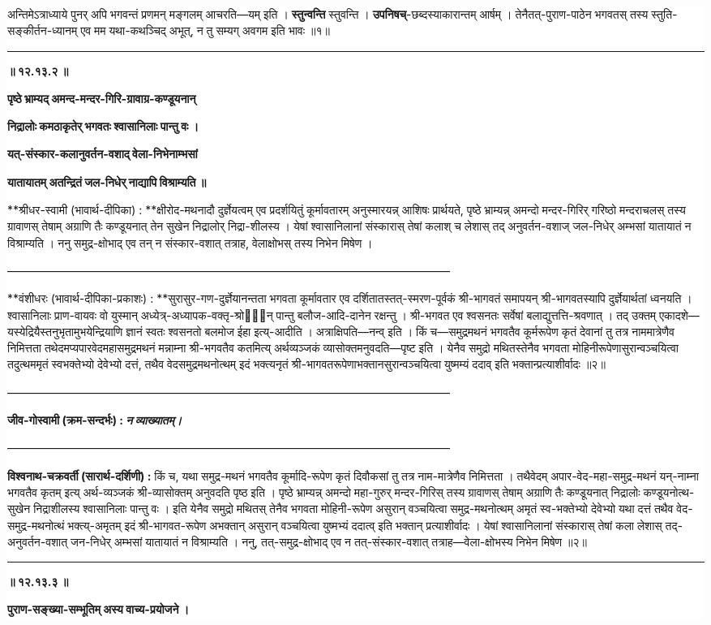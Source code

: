 अन्तिमेऽत्राध्याये पुनर् अपि भगवन्तं प्रणमन् मङ्गलम् आचरति—यम् इति । **स्तुन्वन्ति** स्तुवन्ति । **उपनिषच्**-छब्दस्याकारान्तम् आर्षम् । तेनैतत्-पुराण-पाठेन भगवतस् तस्य स्तुति-सङ्कीर्तन-ध्यानम् एव मम यथा-कथञ्चिद् अभूत्, न तु सम्यग् अवगम इति भावः ॥१॥


______


**॥ १२.१३.२ ॥**

**पृष्ठे भ्राम्यद् अमन्द-मन्दर-गिरि-ग्रावाग्र-कण्डूयनान्**

**निद्रालोः कमठाकृतेर् भगवतः श्वासानिलाः पान्तु वः ।**

**यत्-संस्कार-कलानुवर्तन-वशाद् वेला-निभेनाम्भसां**

**यातायातम् अतन्द्रितं जल-निधेर् नाद्यापि विश्राम्यति ॥**

**श्रीधर-स्वामी (भावार्थ-दीपिका) : **क्षीरोद-मथनादौ दुर्ज्ञेयत्वम् एव प्रदर्शयितुं कूर्मावतारम् अनुस्मारयन्न् आशिषः प्रार्थयते, पृष्ठे भ्राम्यन्न् अमन्दो मन्दर-गिरिर् गरिष्ठो मन्दराचलस् तस्य ग्रावाणस् तेषाम् अग्राणि तैः कण्डूयनात् तेन सुखेन निद्रालोर् निद्रा-शीलस्य । येषां श्वासानिलानां संस्कारास् तेषां कलाश् च लेशास् तद् अनुवर्तन-वशाज् जल-निधेर् अम्भसां यातायातं न विश्राम्यति । ननु समुद्र-क्षोभाद् एव तन् न संस्कार-वशात् तत्राह, वेलाक्षोभस् तस्य निभेन मिषेण ।

———————————————————————————————————————

**वंशीधरः (भावार्थ-दीपिका-प्रकाशः) : **सुरासुर-गण-दुर्ज्ञेयानन्तता भगवता कूर्मावतार एव दर्शितातस्तत्-स्मरण-पूर्वकं श्री-भागवतं समापयन् श्री-भागवतस्यापि दुर्ज्ञेयार्थतां ध्वनयति । श्वासानिलाः प्राण-वायवः वो युस्मान् अध्येत्र्-अध्यापक-वक्तृ-श्रोते᳡न् पान्तु बलौज-आदि-दानेन रक्षन्तु । श्री-भगवत एव श्वसनतः सर्वेषां बलाद्युत्तत्ति-श्रवणात् । तद् उक्तम् एकादशे—यस्येद्रियैस्तनुभृतामुभयेन्द्रियाणि ज्ञानं स्वतः श्वसनतो बलमोज ईहा इत्य्-आदीति । अत्राक्षिपति—नन्व् इति । किं च—समुद्रमथनं भगवतैव कूर्मरूपेण कृतं देवानां तु तत्र नाममात्रेणैव निमित्तता तथेदमप्यपारवेदमहासमुद्रमथनं मन्नाम्ना श्री-भगवतैव कतमित्य् अर्थव्यञ्जकं व्यासोक्तमनुवदति—पृष्ट इति । येनैव समुद्रो मथितस्तेनैव भगवता मोहिनीरूपेणासुरान्वञ्चयित्वा तदुत्थममृतं स्वभक्तेभ्यो देवेभ्यो दत्तं, तथैव वेदसमुद्रमथनोत्थम् इदं भक्त्यनृतं श्री-भागवतरूपेणाभक्तानसुरान्वञ्चयित्वा युष्मम्यं ददाव् इति भक्तान्प्रत्याशीर्वादः ॥२॥

———————————————————————————————————————

**जीव-गोस्वामी (क्रम-सन्दर्भः) : _न व्याख्यातम्।_**

———————————————————————————————————————

**विश्वनाथ-चक्रवर्ती (सारार्थ-दर्शिणी) :** किं च, यथा समुद्र-मथनं भगवतैव कूर्मादि-रूपेण कृतं दिवौकसां तु तत्र नाम-मात्रेणैव निमित्तता । तथैवेदम् अपार-वेद-महा-समुद्र-मथनं यन्-नाम्ना भगवतैव कृतम् इत्य् अर्थ-व्यञ्जकं श्री-व्यासोक्तम् अनुवदति पृष्ठ इति । पृष्ठे भ्राम्यन्न् अमन्दो महा-गुरुर् मन्दर-गिरिस् तस्य ग्रावाणस् तेषाम् अग्राणि तैः कण्डूयनात् निद्रालोः कण्डूयनोत्थ-सुखेन निद्राशीलस्य श्वासानिलाः पान्तु वः । इति येनैव समुद्रो मथितस् तेनैव भगवता मोहिनी-रूपेण असुरान् वञ्चयित्वा समुद्र-मथनोत्थम् अमृतं स्व-भक्तेभ्यो देवेभ्यो यथा दत्तं तथैव वेद-समुद्र-मथनोत्थं भक्त्य्-अमृतम् इदं श्री-भागवत-रूपेण अभक्तान् असुरान् वञ्चयित्वा युष्मभ्यं ददात्व् इति भक्तान् प्रत्याशीर्वादः । येषां श्वासानिलानां संस्कारास् तेषां कला लेशास् तद्-अनुवर्तन-वशात् जन-निधेर् अम्भसां यातायातं न विश्राम्यति । ननु, तत्-समुद्र-क्षोभाद् एव न तत्-संस्कार-वशात् तत्राह—वेला-क्षोभस्य निभेन मिषेण ॥२॥


______


**॥ १२.१३.३ ॥**

**पुराण-सङ्ख्या-सम्भूतिम् अस्य वाच्य-प्रयोजने ।**
